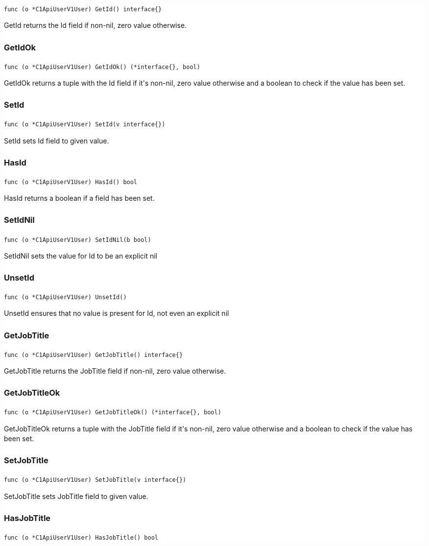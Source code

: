 `func (o *C1ApiUserV1User) GetId() interface{}`

GetId returns the Id field if non-nil, zero value otherwise.

### GetIdOk

`func (o *C1ApiUserV1User) GetIdOk() (*interface{}, bool)`

GetIdOk returns a tuple with the Id field if it's non-nil, zero value otherwise
and a boolean to check if the value has been set.

### SetId

`func (o *C1ApiUserV1User) SetId(v interface{})`

SetId sets Id field to given value.

### HasId

`func (o *C1ApiUserV1User) HasId() bool`

HasId returns a boolean if a field has been set.

### SetIdNil

`func (o *C1ApiUserV1User) SetIdNil(b bool)`

 SetIdNil sets the value for Id to be an explicit nil

### UnsetId
`func (o *C1ApiUserV1User) UnsetId()`

UnsetId ensures that no value is present for Id, not even an explicit nil
### GetJobTitle

`func (o *C1ApiUserV1User) GetJobTitle() interface{}`

GetJobTitle returns the JobTitle field if non-nil, zero value otherwise.

### GetJobTitleOk

`func (o *C1ApiUserV1User) GetJobTitleOk() (*interface{}, bool)`

GetJobTitleOk returns a tuple with the JobTitle field if it's non-nil, zero value otherwise
and a boolean to check if the value has been set.

### SetJobTitle

`func (o *C1ApiUserV1User) SetJobTitle(v interface{})`

SetJobTitle sets JobTitle field to given value.

### HasJobTitle

`func (o *C1ApiUserV1User) HasJobTitle() bool`
